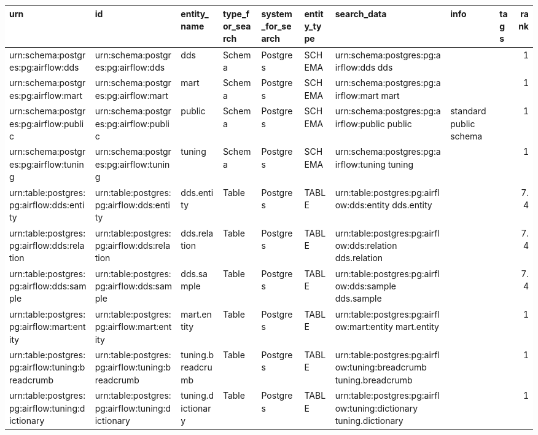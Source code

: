 | urn                                                                       | id                                                                        | entity_name                                | type_for_search   | system_for_search   | entity_type   | search_data                                                                                                          | info                                                                          | tags   |   rank |
|:--------------------------------------------------------------------------|:--------------------------------------------------------------------------|:-------------------------------------------|:------------------|:--------------------|:--------------|:---------------------------------------------------------------------------------------------------------------------|:------------------------------------------------------------------------------|:-------|-------:|
| urn:schema:postgres:pg:airflow:dds                                        | urn:schema:postgres:pg:airflow:dds                                        | dds                                        | Schema            | Postgres            | SCHEMA        | urn:schema:postgres:pg:airflow:dds dds                                                                               |                                                                               |        |    1   |
| urn:schema:postgres:pg:airflow:mart                                       | urn:schema:postgres:pg:airflow:mart                                       | mart                                       | Schema            | Postgres            | SCHEMA        | urn:schema:postgres:pg:airflow:mart mart                                                                             |                                                                               |        |    1   |
| urn:schema:postgres:pg:airflow:public                                     | urn:schema:postgres:pg:airflow:public                                     | public                                     | Schema            | Postgres            | SCHEMA        | urn:schema:postgres:pg:airflow:public public                                                                         | standard public schema                                                        |        |    1   |
| urn:schema:postgres:pg:airflow:tuning                                     | urn:schema:postgres:pg:airflow:tuning                                     | tuning                                     | Schema            | Postgres            | SCHEMA        | urn:schema:postgres:pg:airflow:tuning tuning                                                                         |                                                                               |        |    1   |
| urn:table:postgres:pg:airflow:dds:entity                                  | urn:table:postgres:pg:airflow:dds:entity                                  | dds.entity                                 | Table             | Postgres            | TABLE         | urn:table:postgres:pg:airflow:dds:entity dds.entity                                                                  |                                                                               |        |    7.4 |
| urn:table:postgres:pg:airflow:dds:relation                                | urn:table:postgres:pg:airflow:dds:relation                                | dds.relation                               | Table             | Postgres            | TABLE         | urn:table:postgres:pg:airflow:dds:relation dds.relation                                                              |                                                                               |        |    7.4 |
| urn:table:postgres:pg:airflow:dds:sample                                  | urn:table:postgres:pg:airflow:dds:sample                                  | dds.sample                                 | Table             | Postgres            | TABLE         | urn:table:postgres:pg:airflow:dds:sample dds.sample                                                                  |                                                                               |        |    7.4 |
| urn:table:postgres:pg:airflow:mart:entity                                 | urn:table:postgres:pg:airflow:mart:entity                                 | mart.entity                                | Table             | Postgres            | TABLE         | urn:table:postgres:pg:airflow:mart:entity mart.entity                                                                |                                                                               |        |    1   |
| urn:table:postgres:pg:airflow:tuning:breadcrumb                           | urn:table:postgres:pg:airflow:tuning:breadcrumb                           | tuning.breadcrumb                          | Table             | Postgres            | TABLE         | urn:table:postgres:pg:airflow:tuning:breadcrumb tuning.breadcrumb                                                    |                                                                               |        |    1   |
| urn:table:postgres:pg:airflow:tuning:dictionary                           | urn:table:postgres:pg:airflow:tuning:dictionary                           | tuning.dictionary                          | Table             | Postgres            | TABLE         | urn:table:postgres:pg:airflow:tuning:dictionary tuning.dictionary                                                    |                                                                               |        |    1   |